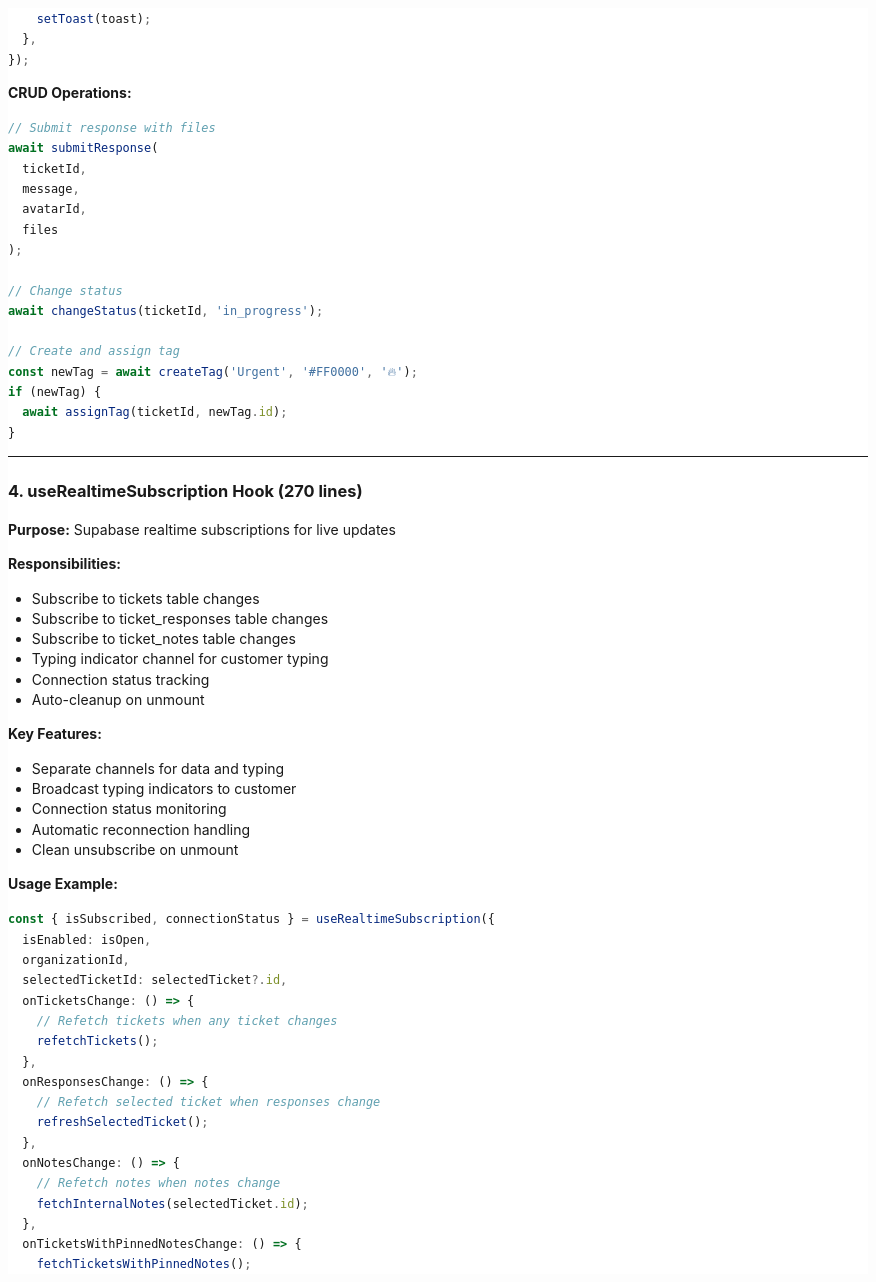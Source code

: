```typescript
    setToast(toast);
  },
});
```

**CRUD Operations:**
```typescript
// Submit response with files
await submitResponse(
  ticketId, 
  message, 
  avatarId, 
  files
);

// Change status
await changeStatus(ticketId, 'in_progress');

// Create and assign tag
const newTag = await createTag('Urgent', '#FF0000', '🔥');
if (newTag) {
  await assignTag(ticketId, newTag.id);
}
```

---

### 4. useRealtimeSubscription Hook (270 lines)

**Purpose:** Supabase realtime subscriptions for live updates

**Responsibilities:**
- Subscribe to tickets table changes
- Subscribe to ticket_responses table changes
- Subscribe to ticket_notes table changes
- Typing indicator channel for customer typing
- Connection status tracking
- Auto-cleanup on unmount

**Key Features:**
- Separate channels for data and typing
- Broadcast typing indicators to customer
- Connection status monitoring
- Automatic reconnection handling
- Clean unsubscribe on unmount

**Usage Example:**
```typescript
const { isSubscribed, connectionStatus } = useRealtimeSubscription({
  isEnabled: isOpen,
  organizationId,
  selectedTicketId: selectedTicket?.id,
  onTicketsChange: () => {
    // Refetch tickets when any ticket changes
    refetchTickets();
  },
  onResponsesChange: () => {
    // Refetch selected ticket when responses change
    refreshSelectedTicket();
  },
  onNotesChange: () => {
    // Refetch notes when notes change
    fetchInternalNotes(selectedTicket.id);
  },
  onTicketsWithPinnedNotesChange: () => {
    fetchTicketsWithPinnedNotes();
```